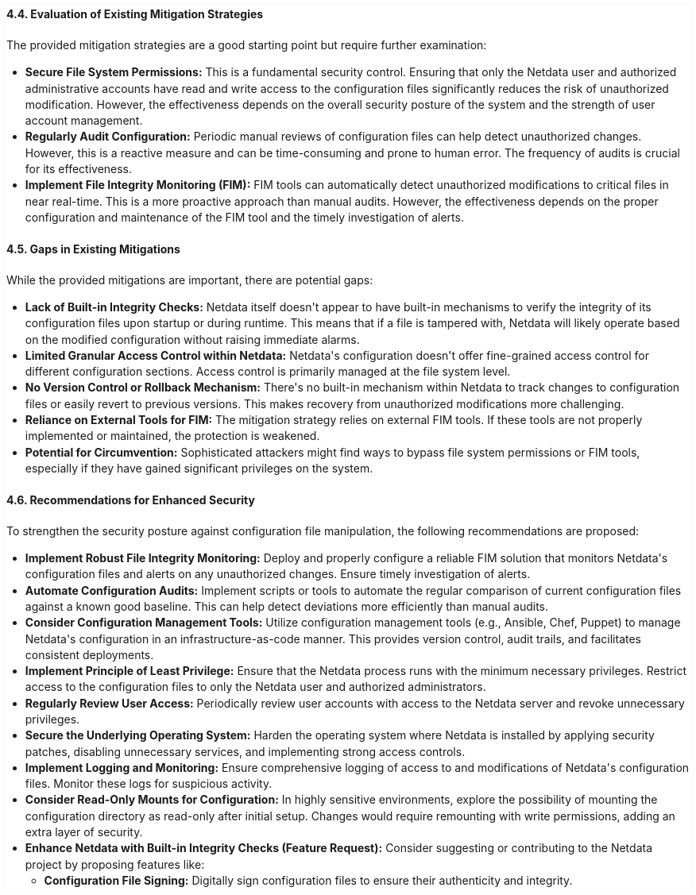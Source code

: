 #### 4.4. Evaluation of Existing Mitigation Strategies

The provided mitigation strategies are a good starting point but require further examination:

*   **Secure File System Permissions:** This is a fundamental security control. Ensuring that only the Netdata user and authorized administrative accounts have read and write access to the configuration files significantly reduces the risk of unauthorized modification. However, the effectiveness depends on the overall security posture of the system and the strength of user account management.
*   **Regularly Audit Configuration:**  Periodic manual reviews of configuration files can help detect unauthorized changes. However, this is a reactive measure and can be time-consuming and prone to human error. The frequency of audits is crucial for its effectiveness.
*   **Implement File Integrity Monitoring (FIM):** FIM tools can automatically detect unauthorized modifications to critical files in near real-time. This is a more proactive approach than manual audits. However, the effectiveness depends on the proper configuration and maintenance of the FIM tool and the timely investigation of alerts.

#### 4.5. Gaps in Existing Mitigations

While the provided mitigations are important, there are potential gaps:

*   **Lack of Built-in Integrity Checks:** Netdata itself doesn't appear to have built-in mechanisms to verify the integrity of its configuration files upon startup or during runtime. This means that if a file is tampered with, Netdata will likely operate based on the modified configuration without raising immediate alarms.
*   **Limited Granular Access Control within Netdata:**  Netdata's configuration doesn't offer fine-grained access control for different configuration sections. Access control is primarily managed at the file system level.
*   **No Version Control or Rollback Mechanism:**  There's no built-in mechanism within Netdata to track changes to configuration files or easily revert to previous versions. This makes recovery from unauthorized modifications more challenging.
*   **Reliance on External Tools for FIM:**  The mitigation strategy relies on external FIM tools. If these tools are not properly implemented or maintained, the protection is weakened.
*   **Potential for Circumvention:**  Sophisticated attackers might find ways to bypass file system permissions or FIM tools, especially if they have gained significant privileges on the system.

#### 4.6. Recommendations for Enhanced Security

To strengthen the security posture against configuration file manipulation, the following recommendations are proposed:

*   **Implement Robust File Integrity Monitoring:** Deploy and properly configure a reliable FIM solution that monitors Netdata's configuration files and alerts on any unauthorized changes. Ensure timely investigation of alerts.
*   **Automate Configuration Audits:**  Implement scripts or tools to automate the regular comparison of current configuration files against a known good baseline. This can help detect deviations more efficiently than manual audits.
*   **Consider Configuration Management Tools:**  Utilize configuration management tools (e.g., Ansible, Chef, Puppet) to manage Netdata's configuration in an infrastructure-as-code manner. This provides version control, audit trails, and facilitates consistent deployments.
*   **Implement Principle of Least Privilege:** Ensure that the Netdata process runs with the minimum necessary privileges. Restrict access to the configuration files to only the Netdata user and authorized administrators.
*   **Regularly Review User Access:**  Periodically review user accounts with access to the Netdata server and revoke unnecessary privileges.
*   **Secure the Underlying Operating System:**  Harden the operating system where Netdata is installed by applying security patches, disabling unnecessary services, and implementing strong access controls.
*   **Implement Logging and Monitoring:**  Ensure comprehensive logging of access to and modifications of Netdata's configuration files. Monitor these logs for suspicious activity.
*   **Consider Read-Only Mounts for Configuration:** In highly sensitive environments, explore the possibility of mounting the configuration directory as read-only after initial setup. Changes would require remounting with write permissions, adding an extra layer of security.
*   **Enhance Netdata with Built-in Integrity Checks (Feature Request):**  Consider suggesting or contributing to the Netdata project by proposing features like:
    *   **Configuration File Signing:**  Digitally sign configuration files to ensure their authenticity and integrity.
